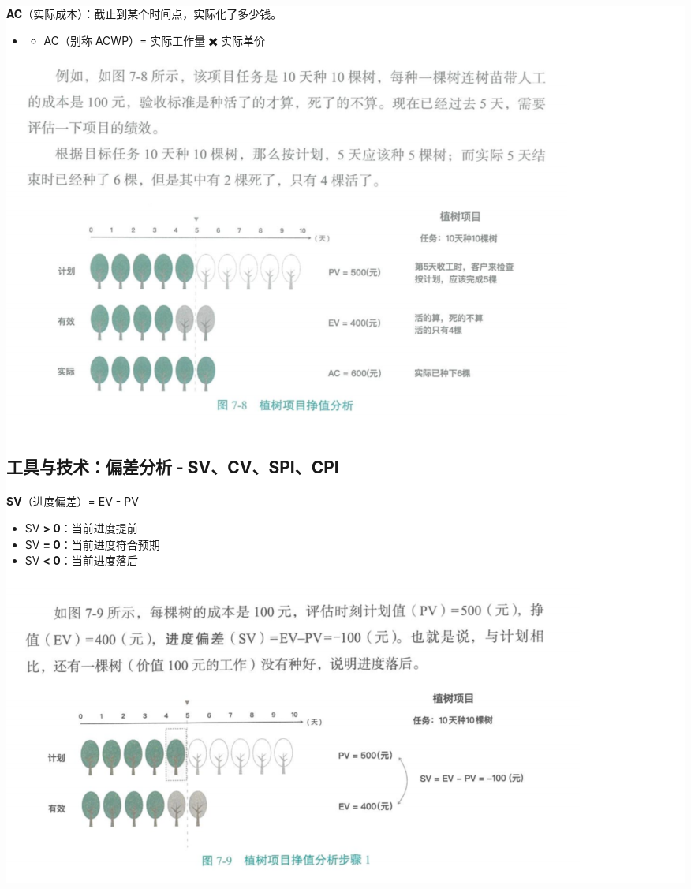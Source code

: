 **AC**（实际成本）：截止到某个时间点，实际化了多少钱。

- - AC（别称 ACWP）= 实际工作量 ✖️ 实际单价



![image-20221018101753563](assets/image-20221018101753563.png)



## 工具与技术：偏差分析 - SV、CV、SPI、CPI

**SV**（进度偏差）= EV - PV

- SV **> 0**：当前进度提前
- SV **= 0**：当前进度符合预期
- SV **< 0**：当前进度落后

![image-20221018102339104](assets/image-20221018102339104.png)
